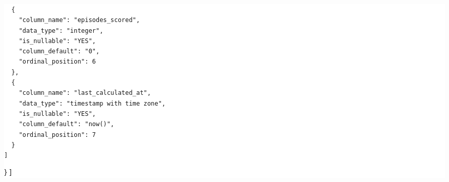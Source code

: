       {
        "column_name": "episodes_scored",
        "data_type": "integer",
        "is_nullable": "YES",
        "column_default": "0",
        "ordinal_position": 6
      },
      {
        "column_name": "last_calculated_at",
        "data_type": "timestamp with time zone",
        "is_nullable": "YES",
        "column_default": "now()",
        "ordinal_position": 7
      }
    ]
  }
]